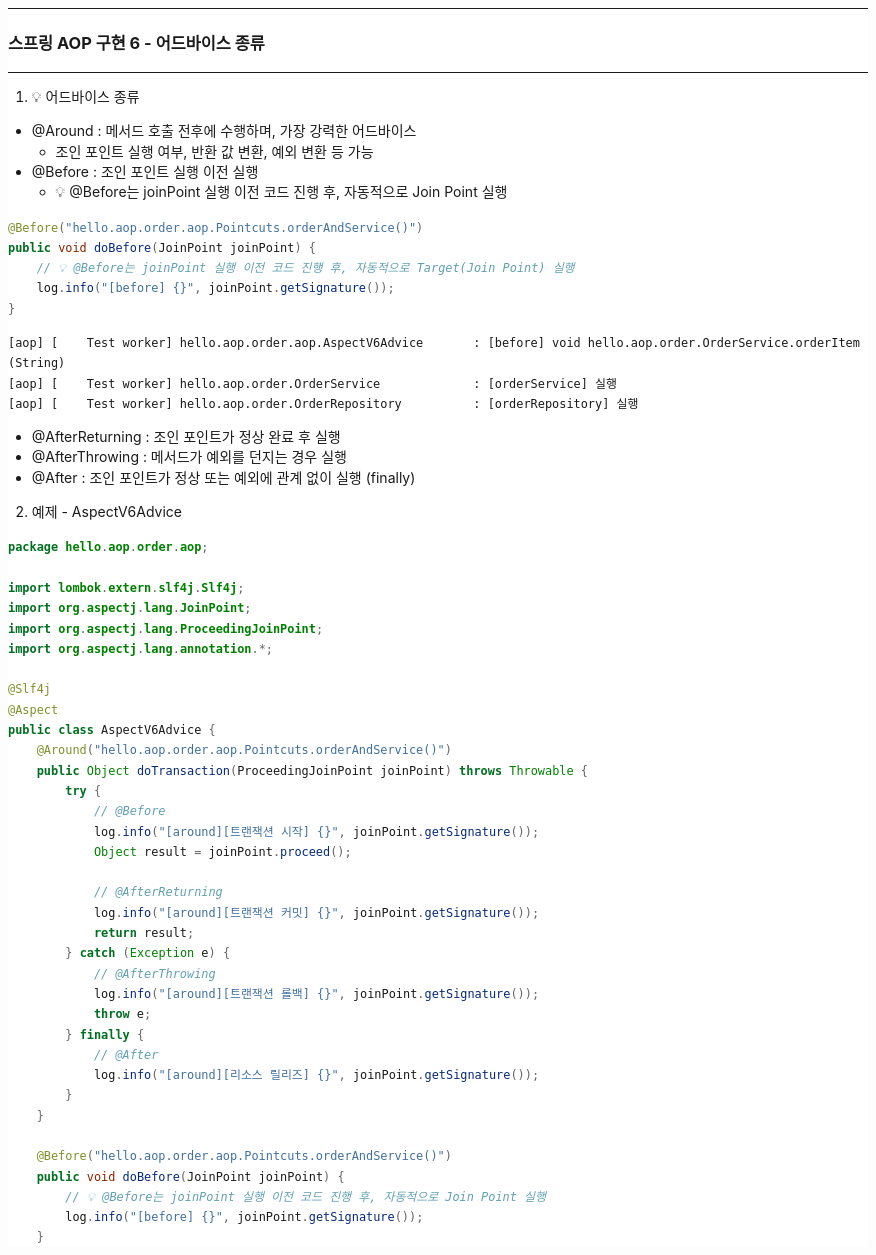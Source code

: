 -----
### 스프링 AOP 구현 6 - 어드바이스 종류
-----
1. 💡 어드바이스 종류
  - @Around : 메서드 호출 전후에 수행하며, 가장 강력한 어드바이스
    + 조인 포인트 실행 여부, 반환 값 변환, 예외 변환 등 가능
  - @Before : 조인 포인트 실행 이전 실행
    + 💡 @Before는 joinPoint 실행 이전 코드 진행 후, 자동적으로 Join Point 실행
```java
@Before("hello.aop.order.aop.Pointcuts.orderAndService()")
public void doBefore(JoinPoint joinPoint) {
    // 💡 @Before는 joinPoint 실행 이전 코드 진행 후, 자동적으로 Target(Join Point) 실행
    log.info("[before] {}", joinPoint.getSignature());
}
```
```
[aop] [    Test worker] hello.aop.order.aop.AspectV6Advice       : [before] void hello.aop.order.OrderService.orderItem(String)
[aop] [    Test worker] hello.aop.order.OrderService             : [orderService] 실행
[aop] [    Test worker] hello.aop.order.OrderRepository          : [orderRepository] 실행
```

  - @AfterReturning : 조인 포인트가 정상 완료 후 실행
  - @AfterThrowing : 메서드가 예외를 던지는 경우 실행
  - @After : 조인 포인트가 정상 또는 예외에 관계 없이 실행 (finally)

2. 예제 - AspectV6Advice
```java
package hello.aop.order.aop;

import lombok.extern.slf4j.Slf4j;
import org.aspectj.lang.JoinPoint;
import org.aspectj.lang.ProceedingJoinPoint;
import org.aspectj.lang.annotation.*;

@Slf4j
@Aspect
public class AspectV6Advice {
    @Around("hello.aop.order.aop.Pointcuts.orderAndService()")
    public Object doTransaction(ProceedingJoinPoint joinPoint) throws Throwable {
        try {
            // @Before
            log.info("[around][트랜잭션 시작] {}", joinPoint.getSignature());
            Object result = joinPoint.proceed();

            // @AfterReturning
            log.info("[around][트랜잭션 커밋] {}", joinPoint.getSignature());
            return result;
        } catch (Exception e) {
            // @AfterThrowing
            log.info("[around][트랜잭션 롤백] {}", joinPoint.getSignature());
            throw e;
        } finally {
            // @After
            log.info("[around][리소스 릴리즈] {}", joinPoint.getSignature());
        }
    }

    @Before("hello.aop.order.aop.Pointcuts.orderAndService()")
    public void doBefore(JoinPoint joinPoint) {
        // 💡 @Before는 joinPoint 실행 이전 코드 진행 후, 자동적으로 Join Point 실행
        log.info("[before] {}", joinPoint.getSignature());
    }

```